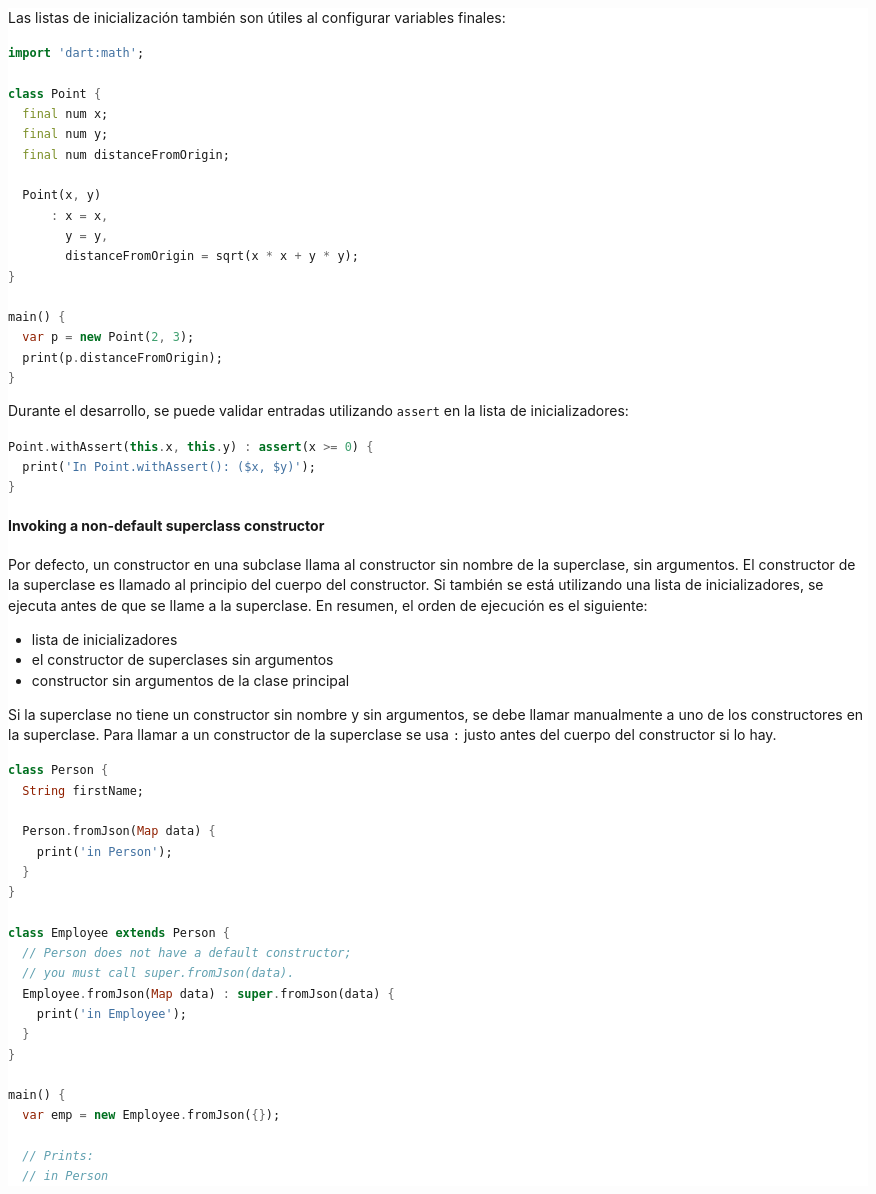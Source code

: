 Las listas de inicialización también son útiles al configurar variables finales:

```dart
import 'dart:math';

class Point {
  final num x;
  final num y;
  final num distanceFromOrigin;

  Point(x, y)
      : x = x,
        y = y,
        distanceFromOrigin = sqrt(x * x + y * y);
}

main() {
  var p = new Point(2, 3);
  print(p.distanceFromOrigin);
}
```

Durante el desarrollo, se puede validar entradas utilizando `assert` en la lista de inicializadores:

```dart
Point.withAssert(this.x, this.y) : assert(x >= 0) {
  print('In Point.withAssert(): ($x, $y)');
}
```

#### Invoking a non-default superclass constructor

Por defecto, un constructor en una subclase llama al constructor sin nombre de la superclase, sin argumentos. El constructor de la superclase es llamado al principio del cuerpo del constructor. Si también se está utilizando una lista de inicializadores, se ejecuta antes de que se llame a la superclase. En resumen, el orden de ejecución es el siguiente:

- lista de inicializadores
- el constructor de superclases sin argumentos
- constructor sin argumentos de la clase principal

Si la superclase no tiene un constructor sin nombre y sin argumentos, se debe llamar manualmente a uno de los constructores en la superclase. Para llamar a un constructor de la superclase se usa `:` justo antes del cuerpo del constructor si lo hay.

```dart
class Person {
  String firstName;

  Person.fromJson(Map data) {
    print('in Person');
  }
}

class Employee extends Person {
  // Person does not have a default constructor;
  // you must call super.fromJson(data).
  Employee.fromJson(Map data) : super.fromJson(data) {
    print('in Employee');
  }
}

main() {
  var emp = new Employee.fromJson({});

  // Prints:
  // in Person
```